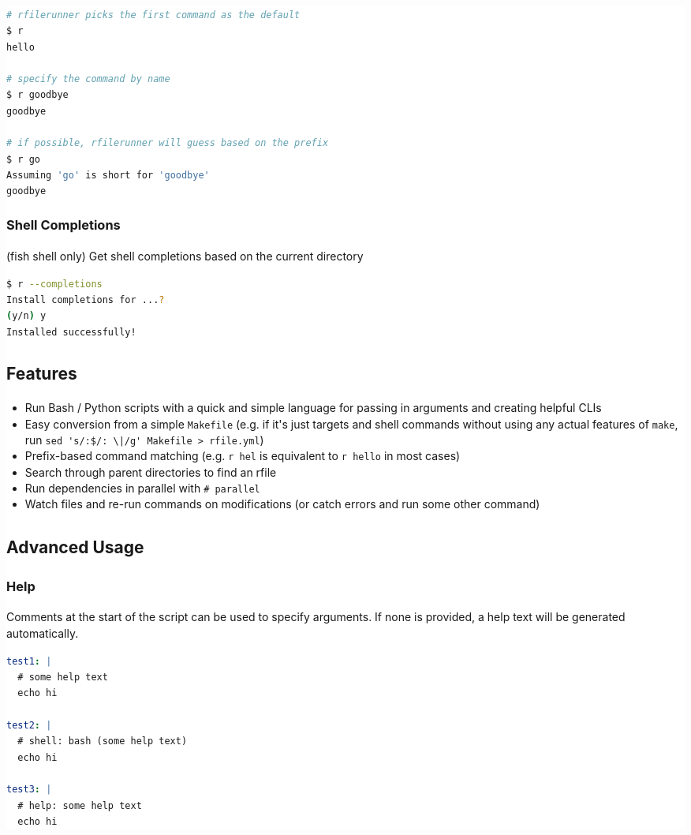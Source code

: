 ```bash
# rfilerunner picks the first command as the default
$ r
hello

# specify the command by name
$ r goodbye
goodbye

# if possible, rfilerunner will guess based on the prefix
$ r go
Assuming 'go' is short for 'goodbye'
goodbye
```

### Shell Completions

(fish shell only) Get shell completions based on the current directory

```bash
$ r --completions
Install completions for ...?
(y/n) y
Installed successfully!
```

## Features

- Run Bash / Python scripts with a quick and simple language for passing in arguments and creating helpful CLIs
- Easy conversion from a simple `Makefile` (e.g. if it's just targets and shell commands without using any actual features of `make`, run `sed 's/:$/: \|/g' Makefile > rfile.yml`)
- Prefix-based command matching (e.g. `r hel` is equivalent to `r hello` in most cases)
- Search through parent directories to find an rfile
- Run dependencies in parallel with `# parallel`
- Watch files and re-run commands on modifications (or catch errors and run some other command)

## Advanced Usage

### Help

Comments at the start of the script can be used to specify arguments. If none is provided, a help text will be generated automatically.

```yaml
test1: |
  # some help text
  echo hi

test2: |
  # shell: bash (some help text)
  echo hi

test3: |
  # help: some help text
  echo hi
```
